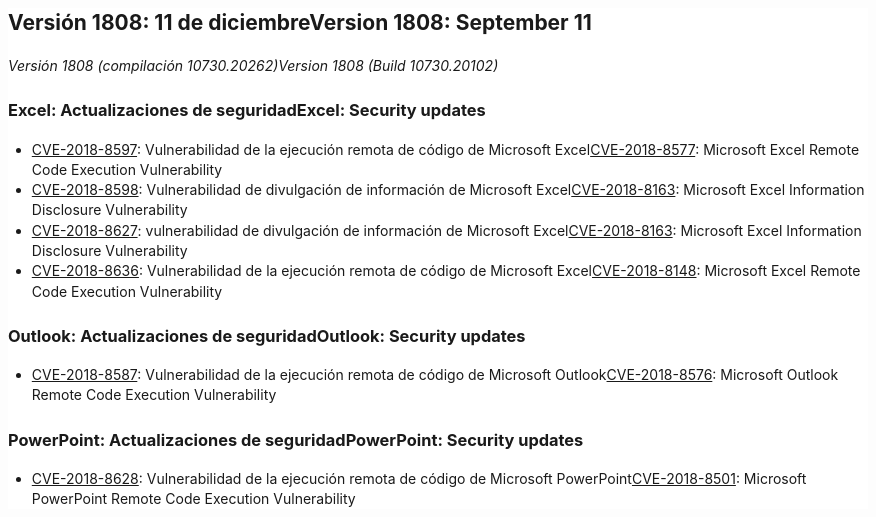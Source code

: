 ## <a name="version-1808-december-11"></a><span data-ttu-id="b28b7-108">Versión 1808: 11 de diciembre</span><span class="sxs-lookup"><span data-stu-id="b28b7-108">Version 1808: September 11</span></span>
<span data-ttu-id="b28b7-109">*Versión 1808 (compilación 10730.20262)*</span><span class="sxs-lookup"><span data-stu-id="b28b7-109">*Version 1808 (Build 10730.20102)*</span></span>

### <a name="excel-security-updates"></a><span data-ttu-id="b28b7-110">Excel: Actualizaciones de seguridad</span><span class="sxs-lookup"><span data-stu-id="b28b7-110">Excel: Security updates</span></span> 

-   <span data-ttu-id="b28b7-111">[CVE-2018-8597](https://portal.msrc.microsoft.com/es-ES/security-guidance/advisory/CVE-2018-8597): Vulnerabilidad de la ejecución remota de código de Microsoft Excel</span><span class="sxs-lookup"><span data-stu-id="b28b7-111">[CVE-2018-8577](https://portal.msrc.microsoft.com/es-ES/security-guidance/advisory/CVE-2018-8597): Microsoft Excel Remote Code Execution Vulnerability</span></span> 
-   <span data-ttu-id="b28b7-112">[CVE-2018-8598](https://portal.msrc.microsoft.com/es-ES/security-guidance/advisory/CVE-2018-8598): Vulnerabilidad de divulgación de información de Microsoft Excel</span><span class="sxs-lookup"><span data-stu-id="b28b7-112">[CVE-2018-8163](https://portal.msrc.microsoft.com/es-ES/security-guidance/advisory/CVE-2018-8598): Microsoft Excel Information Disclosure Vulnerability</span></span> 
-   <span data-ttu-id="b28b7-113">[CVE-2018-8627](https://portal.msrc.microsoft.com/es-ES/security-guidance/advisory/CVE-2018-8627): vulnerabilidad de divulgación de información de Microsoft Excel</span><span class="sxs-lookup"><span data-stu-id="b28b7-113">[CVE-2018-8163](https://portal.msrc.microsoft.com/es-ES/security-guidance/advisory/CVE-2018-8627): Microsoft Excel Information Disclosure Vulnerability</span></span> 
-   <span data-ttu-id="b28b7-114">[CVE-2018-8636](https://portal.msrc.microsoft.com/es-ES/security-guidance/advisory/CVE-2018-8636): Vulnerabilidad de la ejecución remota de código de Microsoft Excel</span><span class="sxs-lookup"><span data-stu-id="b28b7-114">[CVE-2018-8148](https://portal.msrc.microsoft.com/es-ES/security-guidance/advisory/CVE-2018-8636): Microsoft Excel Remote Code Execution Vulnerability</span></span> 

### <a name="outlook-security-updates"></a><span data-ttu-id="b28b7-115">Outlook: Actualizaciones de seguridad</span><span class="sxs-lookup"><span data-stu-id="b28b7-115">Outlook: Security updates</span></span> 

-   <span data-ttu-id="b28b7-116">[CVE-2018-8587](https://portal.msrc.microsoft.com/es-ES/security-guidance/advisory/CVE-2018-8587): Vulnerabilidad de la ejecución remota de código de Microsoft Outlook</span><span class="sxs-lookup"><span data-stu-id="b28b7-116">[CVE-2018-8576](https://portal.msrc.microsoft.com/es-ES/security-guidance/advisory/CVE-2018-8587): Microsoft Outlook Remote Code Execution Vulnerability</span></span> 

### <a name="powerpoint-security-updates"></a><span data-ttu-id="b28b7-117">PowerPoint: Actualizaciones de seguridad</span><span class="sxs-lookup"><span data-stu-id="b28b7-117">PowerPoint: Security updates</span></span> 

-   <span data-ttu-id="b28b7-118">[CVE-2018-8628](https://portal.msrc.microsoft.com/es-ES/security-guidance/advisory/CVE-2018-8628): Vulnerabilidad de la ejecución remota de código de Microsoft PowerPoint</span><span class="sxs-lookup"><span data-stu-id="b28b7-118">[CVE-2018-8501](https://portal.msrc.microsoft.com/es-ES/security-guidance/advisory/CVE-2018-8628): Microsoft PowerPoint Remote Code Execution Vulnerability</span></span> 
